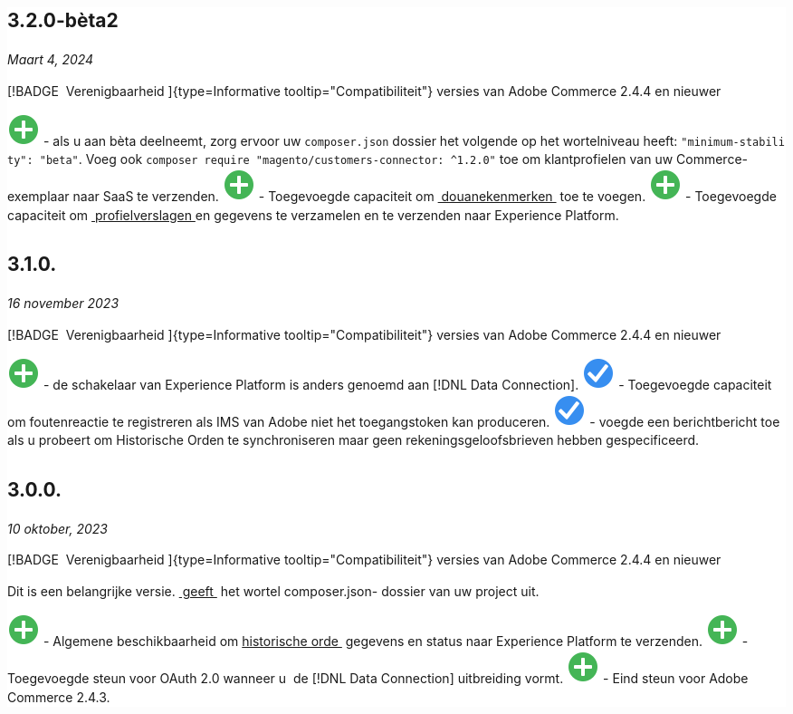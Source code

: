 ## 3.2.0-bèta2

_Maart 4, 2024_

[!BADGE &#x200B; Verenigbaarheid &#x200B;]{type=Informative tooltip="Compatibiliteit"} versies van Adobe Commerce 2.4.4 en nieuwer

![&#x200B; Nieuw &#x200B;](../assets/new.svg) - als u aan bèta deelneemt, zorg ervoor uw `composer.json` dossier het volgende op het wortelniveau heeft: `"minimum-stability": "beta"`. Voeg ook `composer require "magento/customers-connector: ^1.2.0"` toe om klantprofielen van uw Commerce-exemplaar naar SaaS te verzenden.
![&#x200B; Nieuw &#x200B;](../assets/new.svg) - Toegevoegde capaciteit om [&#x200B; douanekenmerken &#x200B;](custom-attributes.md) toe te voegen.
![&#x200B; Nieuw &#x200B;](../assets/new.svg) - Toegevoegde capaciteit om [&#x200B; profielverslagen &#x200B;](connect-data.md#send-customer-profile-data) en gegevens te verzamelen en te verzenden naar Experience Platform.

## 3.1.0.

_16 november 2023_

[!BADGE &#x200B; Verenigbaarheid &#x200B;]{type=Informative tooltip="Compatibiliteit"} versies van Adobe Commerce 2.4.4 en nieuwer

![&#x200B; Nieuw &#x200B;](../assets/new.svg) - de schakelaar van Experience Platform is anders genoemd aan [!DNL Data Connection].
![&#x200B; Repareren &#x200B;](../assets/fix.svg) - Toegevoegde capaciteit om foutenreactie te registreren als IMS van Adobe niet het toegangstoken kan produceren.
![&#x200B; Repareren &#x200B;](../assets/fix.svg) - voegde een berichtbericht toe als u probeert om Historische Orden te synchroniseren maar geen rekeningsgeloofsbrieven hebben gespecificeerd.

## 3.0.0.

_10 oktober, 2023_

[!BADGE &#x200B; Verenigbaarheid &#x200B;]{type=Informative tooltip="Compatibiliteit"} versies van Adobe Commerce 2.4.4 en nieuwer

Dit is een belangrijke versie. [&#x200B; geeft &#x200B;](install.md#update-the-data-connection) het wortel composer.json- dossier van uw project uit.

![&#x200B; Nieuw &#x200B;](../assets/new.svg) - Algemene beschikbaarheid om [&#x200B; historische orde &#x200B;](connect-data.md#send-historical-order-data) gegevens en status naar Experience Platform te verzenden.
![&#x200B; Nieuw &#x200B;](../assets/new.svg) - Toegevoegde steun voor OAuth 2.0 wanneer u [&#x200B; &#x200B;](connect-data.md#connect-commerce-data-to-adobe-experience-platform) de [!DNL Data Connection] uitbreiding vormt.
![&#x200B; Nieuw &#x200B;](../assets/new.svg) - Eind steun voor Adobe Commerce 2.4.3.
